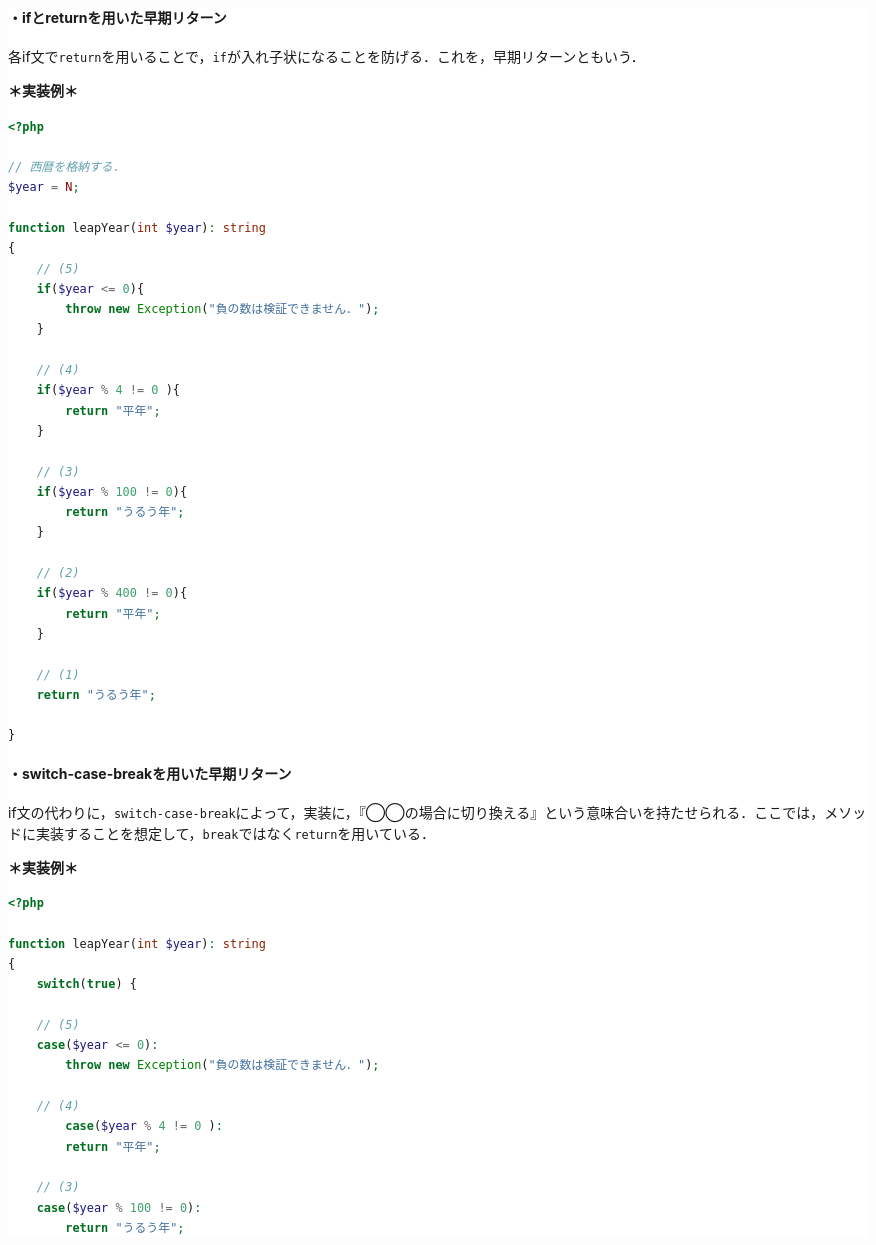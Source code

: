 #### ・ifとreturnを用いた早期リターン

各if文で```return```を用いることで，```if```が入れ子状になることを防げる．これを，早期リターンともいう．

**＊実装例＊**

```php
<?php
    
// 西暦を格納する．
$year = N;
    
function leapYear(int $year): string
{
    // (5)
    if($year <= 0){
        throw new Exception("負の数は検証できません．");
    }

    // (4)
    if($year % 4 != 0 ){
        return "平年";
    }

    // (3)
    if($year % 100 != 0){
        return "うるう年";
    }

    // (2)
    if($year % 400 != 0){
        return "平年";
    }

    // (1)
    return "うるう年";
    
}
```

#### ・switch-case-breakを用いた早期リターン

if文の代わりに，```switch-case-break```によって，実装に，『◯◯の場合に切り換える』という意味合いを持たせられる．ここでは，メソッドに実装することを想定して，```break```ではなく```return```を用いている．

**＊実装例＊**

```php
<?php
    
function leapYear(int $year): string
{   
    switch(true) {
    
    // (5)
    case($year <= 0):
        throw new Exception("負の数は検証できません．");

    // (4)
        case($year % 4 != 0 ):
        return "平年";

    // (3)
    case($year % 100 != 0):
        return "うるう年";

```